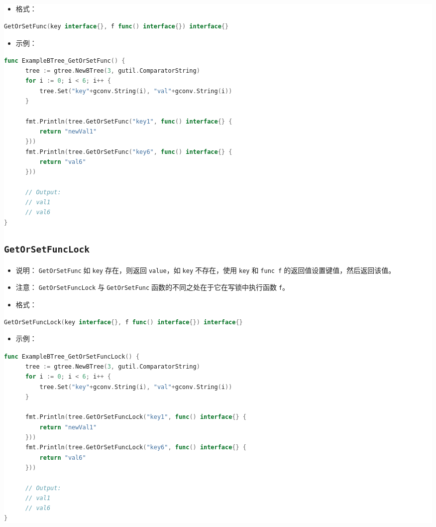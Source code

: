 - 格式：

```go
GetOrSetFunc(key interface{}, f func() interface{}) interface{}
```

- 示例：

```go
func ExampleBTree_GetOrSetFunc() {
      tree := gtree.NewBTree(3, gutil.ComparatorString)
      for i := 0; i < 6; i++ {
          tree.Set("key"+gconv.String(i), "val"+gconv.String(i))
      }

      fmt.Println(tree.GetOrSetFunc("key1", func() interface{} {
          return "newVal1"
      }))
      fmt.Println(tree.GetOrSetFunc("key6", func() interface{} {
          return "val6"
      }))

      // Output:
      // val1
      // val6
}
```


## `GetOrSetFuncLock`

- 说明： `GetOrSetFunc` 如 `key` 存在，则返回 `value`，如 `key` 不存在，使用 `key` 和 `func f` 的返回值设置键值，然后返回该值。

- 注意： `GetOrSetFuncLock` 与 `GetOrSetFunc` 函数的不同之处在于它在写锁中执行函数 `f`。
- 格式：

```go
GetOrSetFuncLock(key interface{}, f func() interface{}) interface{}
```

- 示例：

```go
func ExampleBTree_GetOrSetFuncLock() {
      tree := gtree.NewBTree(3, gutil.ComparatorString)
      for i := 0; i < 6; i++ {
          tree.Set("key"+gconv.String(i), "val"+gconv.String(i))
      }

      fmt.Println(tree.GetOrSetFuncLock("key1", func() interface{} {
          return "newVal1"
      }))
      fmt.Println(tree.GetOrSetFuncLock("key6", func() interface{} {
          return "val6"
      }))

      // Output:
      // val1
      // val6
}
```
